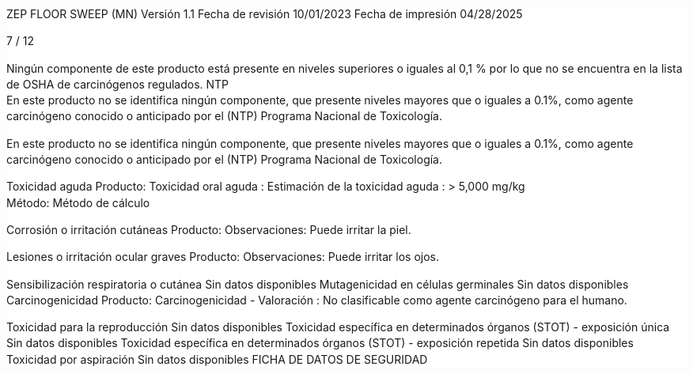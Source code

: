 ZEP FLOOR SWEEP (MN) 
Versión 1.1 
Fecha de revisión 10/01/2023 
Fecha de impresión 
04/28/2025  
 
 
7 / 12 
 
Ningún componente de este producto está presente en niveles 
superiores o iguales al 0,1 % por lo que no se encuentra en la 
lista de OSHA de carcinógenos regulados. 
NTP  
En este producto no se identifica ningún componente, que 
presente niveles mayores que o iguales a 0.1%, como agente 
carcinógeno conocido o anticipado por el (NTP) Programa 
Nacional de Toxicología. 
  
En este producto no se identifica ningún componente, que 
presente niveles mayores que o iguales a 0.1%, como agente 
carcinógeno conocido o anticipado por el (NTP) Programa 
Nacional de Toxicología. 
 
Toxicidad aguda 
Producto: 
Toxicidad oral aguda 
:  Estimación de la toxicidad aguda : > 5,000 mg/kg   
Método: Método de cálculo 
 
Corrosión o irritación cutáneas 
Producto: 
Observaciones: Puede irritar la piel. 
 
Lesiones o irritación ocular graves 
Producto: 
Observaciones: Puede irritar los ojos. 
 
Sensibilización respiratoria o cutánea 
Sin datos disponibles 
Mutagenicidad en células germinales 
Sin datos disponibles 
Carcinogenicidad 
Producto: 
Carcinogenicidad - 
Valoración 
:  No clasificable como agente carcinógeno para el 
humano. 
 
Toxicidad para la reproducción 
Sin datos disponibles 
Toxicidad específica en determinados órganos (STOT) - exposición única 
Sin datos disponibles 
Toxicidad específica en determinados órganos (STOT) - exposición repetida 
Sin datos disponibles 
Toxicidad por aspiración 
Sin datos disponibles 
FICHA DE DATOS DE SEGURIDAD 
 